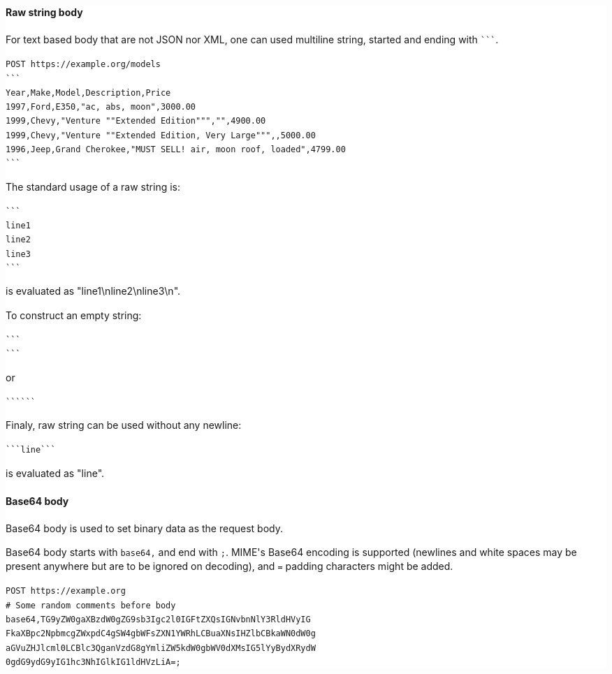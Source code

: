 #### Raw string body

For text based body that are not JSON nor XML, one can used multiline string, started and ending with
<code>&#96;&#96;&#96;</code>.

~~~hurl
POST https://example.org/models
```
Year,Make,Model,Description,Price
1997,Ford,E350,"ac, abs, moon",3000.00
1999,Chevy,"Venture ""Extended Edition""","",4900.00
1999,Chevy,"Venture ""Extended Edition, Very Large""",,5000.00
1996,Jeep,Grand Cherokee,"MUST SELL! air, moon roof, loaded",4799.00
```
~~~

The standard usage of a raw string is:

~~~
```
line1
line2
line3
```
~~~

is evaluated as "line1\nline2\nline3\n".


To construct an empty string:

~~~
```
```
~~~

or

~~~
``````
~~~


Finaly, raw string can be used without any newline:

~~~
```line``` 
~~~

is evaluated as "line".


#### Base64 body

Base64 body is used to set binary data as the request body.

Base64 body starts with `base64,` and end with `;`. MIME's Base64 encoding is supported (newlines and white spaces may be
present anywhere but are to be ignored on decoding), and `=` padding characters might be added.

```hurl
POST https://example.org
# Some random comments before body
base64,TG9yZW0gaXBzdW0gZG9sb3Igc2l0IGFtZXQsIGNvbnNlY3RldHVyIG
FkaXBpc2NpbmcgZWxpdC4gSW4gbWFsZXN1YWRhLCBuaXNsIHZlbCBkaWN0dW0g
aGVuZHJlcml0LCBlc3QganVzdG8gYmliZW5kdW0gbWV0dXMsIG5lYyBydXRydW
0gdG9ydG9yIG1hc3NhIGlkIG1ldHVzLiA=;
```

